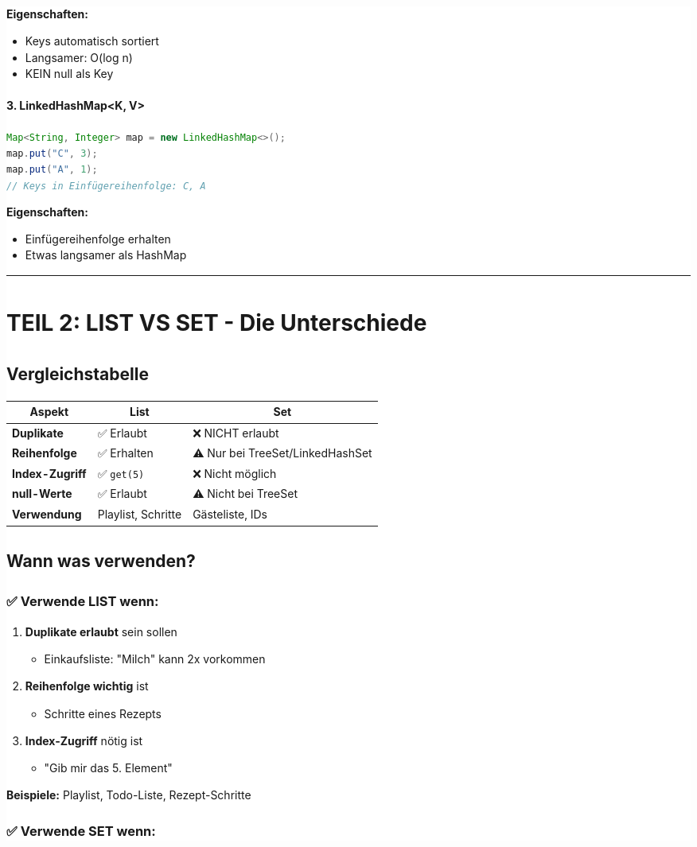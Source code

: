 **Eigenschaften:**
- Keys automatisch sortiert
- Langsamer: O(log n)
- KEIN null als Key

#### 3. LinkedHashMap<K, V>

```java
Map<String, Integer> map = new LinkedHashMap<>();
map.put("C", 3);
map.put("A", 1);
// Keys in Einfügereihenfolge: C, A
```

**Eigenschaften:**
- Einfügereihenfolge erhalten
- Etwas langsamer als HashMap

---

# TEIL 2: LIST VS SET - Die Unterschiede

## Vergleichstabelle

| Aspekt | List | Set |
|--------|------|-----|
| **Duplikate** | ✅ Erlaubt | ❌ NICHT erlaubt |
| **Reihenfolge** | ✅ Erhalten | ⚠️ Nur bei TreeSet/LinkedHashSet |
| **Index-Zugriff** | ✅ `get(5)` | ❌ Nicht möglich |
| **null-Werte** | ✅ Erlaubt | ⚠️ Nicht bei TreeSet |
| **Verwendung** | Playlist, Schritte | Gästeliste, IDs |

## Wann was verwenden?

### ✅ Verwende LIST wenn:

1. **Duplikate erlaubt** sein sollen
   - Einkaufsliste: "Milch" kann 2x vorkommen

2. **Reihenfolge wichtig** ist
   - Schritte eines Rezepts

3. **Index-Zugriff** nötig ist
   - "Gib mir das 5. Element"

**Beispiele:** Playlist, Todo-Liste, Rezept-Schritte

### ✅ Verwende SET wenn:

